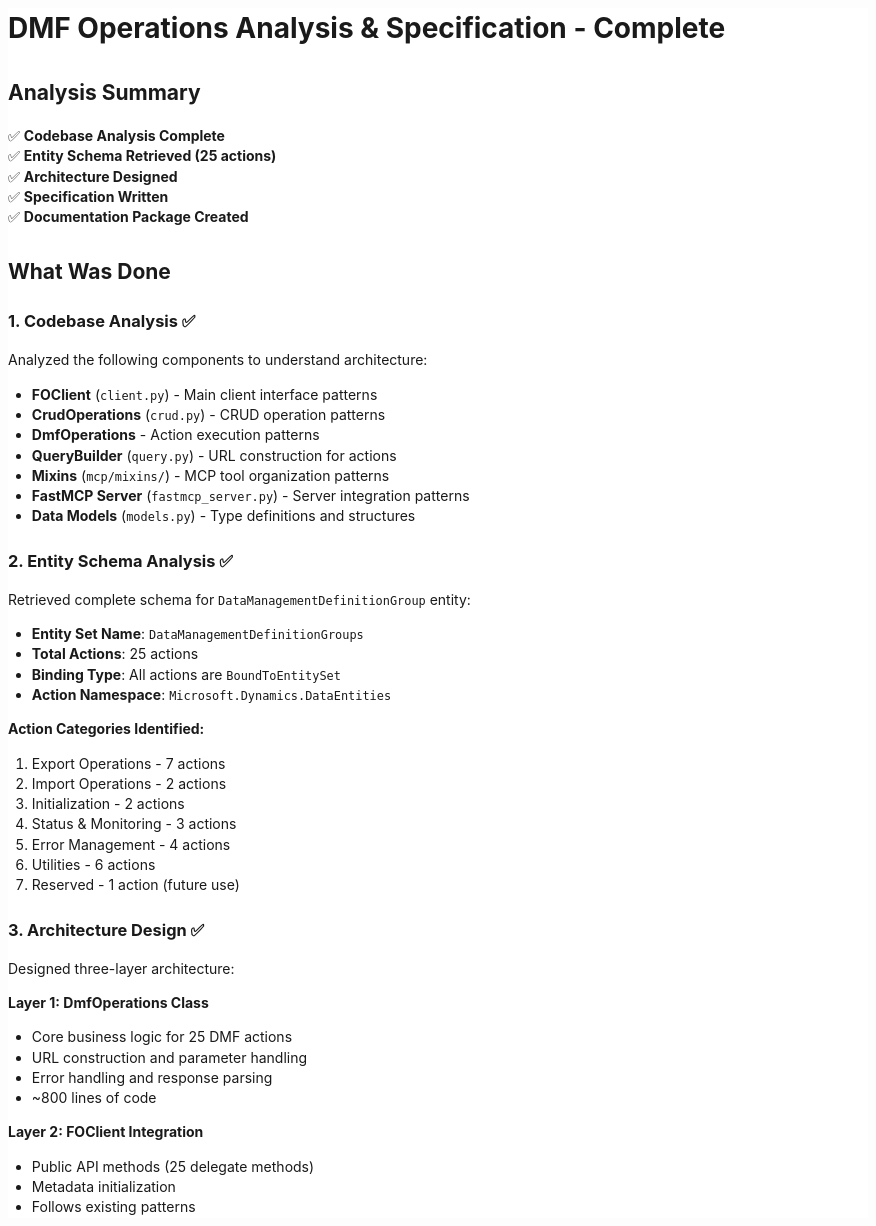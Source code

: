 # DMF Operations Analysis & Specification - Complete

## Analysis Summary

✅ **Codebase Analysis Complete**  
✅ **Entity Schema Retrieved (25 actions)**  
✅ **Architecture Designed**  
✅ **Specification Written**  
✅ **Documentation Package Created**

## What Was Done

### 1. Codebase Analysis ✅

Analyzed the following components to understand architecture:
- **FOClient** (`client.py`) - Main client interface patterns
- **CrudOperations** (`crud.py`) - CRUD operation patterns  
- **DmfOperations** - Action execution patterns
- **QueryBuilder** (`query.py`) - URL construction for actions
- **Mixins** (`mcp/mixins/`) - MCP tool organization patterns
- **FastMCP Server** (`fastmcp_server.py`) - Server integration patterns
- **Data Models** (`models.py`) - Type definitions and structures

### 2. Entity Schema Analysis ✅

Retrieved complete schema for `DataManagementDefinitionGroup` entity:
- **Entity Set Name**: `DataManagementDefinitionGroups`
- **Total Actions**: 25 actions
- **Binding Type**: All actions are `BoundToEntitySet`
- **Action Namespace**: `Microsoft.Dynamics.DataEntities`

**Action Categories Identified:**
1. Export Operations - 7 actions
2. Import Operations - 2 actions  
3. Initialization - 2 actions
4. Status & Monitoring - 3 actions
5. Error Management - 4 actions
6. Utilities - 6 actions
7. Reserved - 1 action (future use)

### 3. Architecture Design ✅

Designed three-layer architecture:

**Layer 1: DmfOperations Class**
- Core business logic for 25 DMF actions
- URL construction and parameter handling
- Error handling and response parsing
- ~800 lines of code

**Layer 2: FOClient Integration**
- Public API methods (25 delegate methods)
- Metadata initialization
- Follows existing patterns
